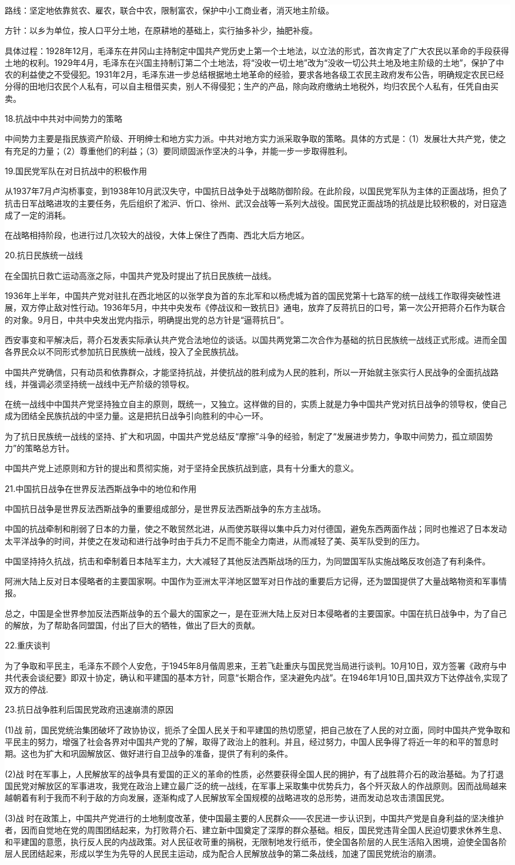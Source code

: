 路线：坚定地依靠贫农、雇农，联合中农，限制富农，保护中小工商业者，消灭地主阶级。

方针：以乡为单位，按人口平分土地，在原耕地的基础上，实行抽多补少，抽肥补瘦。

具体过程：1928年12月，毛泽东在井冈山主持制定中国共产党历史上第一个土地法，以立法的形式，首次肯定了广大农民以革命的手段获得土地的权利。1929年4月，毛泽东在兴国主持制订第二个土地法，将“没收一切土地”改为“没收一切公共土地及地主阶级的土地”，保护了中农的利益使之不受侵犯。1931年2月，毛泽东进一步总结根据地土地革命的经验，要求各地各级工农民主政府发布公告，明确规定农民已经分得的田地归农民个人私有，可以自主租借买卖，别人不得侵犯；生产的产品，除向政府缴纳土地税外，均归农民个人私有，任凭自由买卖。

18.抗战中中共对中间势力的策略

中间势力主要是指民族资产阶级、开明绅士和地方实力派。中共对地方实力派采取争取的策略。具体的方式是：（1）发展壮大共产党，使之有充足的力量；（2）尊重他们的利益；（3）要同顽固派作坚决的斗争，并能一步一步取得胜利。

19.国民党军队在对日抗战中的积极作用

从1937年7月卢沟桥事变，到1938年10月武汉失守，中国抗日战争处于战略防御阶段。在此阶段，以国民党军队为主体的正面战场，担负了抗击日军战略进攻的主要任务，先后组织了淞沪、忻口、徐州、武汉会战等一系列大战役。国民党正面战场的抗战是比较积极的，对日寇造成了一定的消耗。

在战略相持阶段，也进行过几次较大的战役，大体上保住了西南、西北大后方地区。

20.抗日民族统一战线

在全国抗日救亡运动高涨之际，中国共产党及时提出了抗日民族统一战线。

1936年上半年，中国共产党对驻扎在西北地区的以张学良为首的东北军和以杨虎城为首的国民党第十七路军的统一战线工作取得突破性进展，双方停止敌对性行动。1936年5月，中共中央发布《停战议和一致抗日》通电，放弃了反蒋抗日的口号，第一次公开把蒋介石作为联合的对象。9月日，中共中央发出党内指示，明确提出党的总方针是“逼蒋抗日”。

西安事变和平解决后，蒋介石发表实际承认共产党合法地位的谈话。以国共两党第二次合作为基础的抗日民族统一战线正式形成。进而全国各界民众以不同形式参加抗日民族统一战线，投入了全民族抗战。

中国共产党确信，只有动员和依靠群众，才能坚持抗战，并使抗战的胜利成为人民的胜利，所以一开始就主张实行人民战争的全面抗战路线，并强调必须坚持统一战线中无产阶级的领导权。

在统一战线中中国共产党坚持独立自主的原则，既统一，又独立。这样做的目的，实质上就是力争中国共产党对抗日战争的领导权，使自己成为团结全民族抗战的中坚力量。这是把抗日战争引向胜利的中心一环。

为了抗日民族统一战线的坚持、扩大和巩固，中国共产党总结反“摩擦”斗争的经验，制定了“发展进步势力，争取中间势力，孤立顽固势力”的策略总方针。

中国共产党上述原则和方针的提出和贯彻实施，对于坚持全民族抗战到底，具有十分重大的意义。

21.中国抗日战争在世界反法西斯战争中的地位和作用

中国抗日战争是世界反法西斯战争的重要组成部分，是世界反法西斯战争的东方主战场。

中国的抗战牵制和削弱了日本的力量，使之不敢贸然北进，从而使苏联得以集中兵力对付德国，避免东西两面作战；同时也推迟了日本发动太平洋战争的时间，并使之在发动和进行战争时由于兵力不足而不能全力南进，从而减轻了美、英军队受到的压力。

中国坚持持久抗战，抗击和牵制着日本陆军主力，大大减轻了其他反法西斯战场的压力，为同盟国军队实施战略反攻创造了有利条件。

阿洲大陆上反对日本侵略者的主要国家啊。中国作为亚洲太平洋地区盟军对日作战的重要后方记得，还为盟国提供了大量战略物资和军事情报。

总之，中国是全世界参加反法西斯战争的五个最大的国家之一，是在亚洲大陆上反对日本侵略者的主要国家。中国在抗日战争中，为了自己的解放，为了帮助各同盟国，付出了巨大的牺牲，做出了巨大的贡献。



22.重庆谈判

为了争取和平民主，毛泽东不顾个人安危，于1945年8月偕周恩来，王若飞赴重庆与国民党当局进行谈判。10月10日，双方签署《政府与中共代表会谈纪要》即双十协定，确认和平建国的基本方针，同意“长期合作，坚决避免内战”。在1946年1月10日,国共双方下达停战令,实现了双方的停战.

23.抗日战争胜利后国民党政府迅速崩溃的原因

(1)战 前，国民党统治集团破坏了政协协议，扼杀了全国人民关于和平建国的热切愿望，把自己放在了人民的对立面，同时中国共产党争取和平民主的努力，增强了社会各界对中国共产党的了解，取得了政治上的胜利。并且，经过努力，中国人民争得了将近一年的和平的暂息时期。这也为扩大和巩固解放区、做好进行自卫战争的准备，提供了有利的条件。

(2)战 时在军事上，人民解放军的战争具有爱国的正义的革命的性质，必然要获得全国人民的拥护，有了战胜蒋介石的政治基础。为了打退国民党对解放区的军事进攻，我党在政治上建立最广泛的统一战线，在军事上采取集中优势兵力，各个歼灭敌人的作战原则。因而战局越来越朝着有利于我而不利于敌的方向发展，逐渐构成了人民解放军全国规模的战略进攻的总形势，进而发动总攻击溃国民党。

(3)战 时在政策上，中国共产党进行的土地制度改革，使中国最主要的人民群众——农民进一步认识到，中国共产党是自身利益的坚决维护者，因而自觉地在党的周围团结起来，为打败蒋介石、建立新中国奠定了深厚的群众基础。相反，国民党违背全国人民迫切要求休养生息、和平建国的意愿，执行反人民的内战政策。对人民征收苛重的捐税，无限制地发行纸币，使全国各阶层的人民生活陷入困境，迫使全国各阶层人民团结起来，形成以学生为先导的人民民主运动，成为配合人民解放战争的第二条战线，加速了国民党统治的崩溃。
